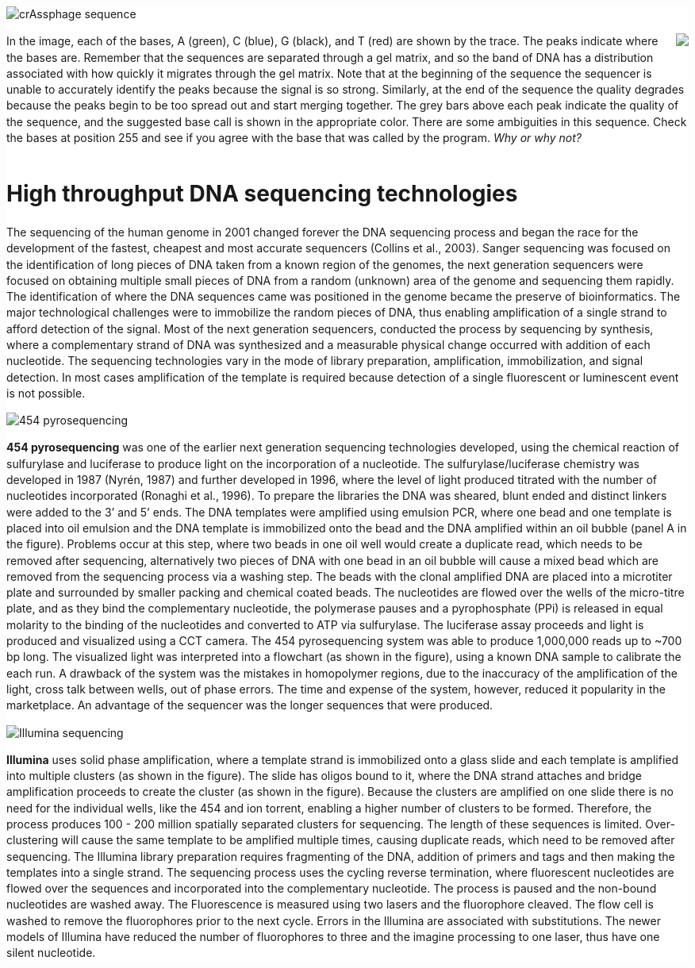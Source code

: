 ![crAssphage sequence](images/SangerCrassphage.png)

<img align="right" src="images/SangerCrassphageError.png" />In the image, each of the bases, A (green), C (blue), G (black), and T (red) are shown by the trace. The peaks indicate where the bases are. Remember that the sequences are separated through a gel matrix, and so the band of DNA has a distribution associated with how quickly it migrates through the gel matrix. Note that at the beginning of the sequence the sequencer is unable to accurately identify the peaks because the signal is so strong. Similarly, at the end of the sequence the quality degrades because the peaks begin to be too spread out and start merging together. The grey bars above each peak indicate the quality of the sequence, and the suggested base call is shown in the appropriate color. There are some ambiguities in this sequence. Check the bases at position 255 and see if you agree with the base that was called by the program. *Why or why not?*

# High throughput DNA sequencing technologies

The sequencing of the human genome in 2001 changed forever the DNA sequencing process and began the race for the development of the fastest, cheapest and most accurate sequencers (Collins et al., 2003). Sanger sequencing was focused on the identification of long pieces of DNA taken from a known region of the genomes, the next generation sequencers were focused on obtaining multiple small pieces of DNA from a random (unknown) area of the genome and sequencing them rapidly. The identification of where the DNA sequences came was positioned in the genome became the preserve of bioinformatics. The major technological challenges were to immobilize the random pieces of DNA, thus enabling amplification of a single strand to afford detection of the signal. Most of the next generation sequencers, conducted the process by sequencing by synthesis, where a complementary strand of DNA was synthesized and a measurable physical change occurred with addition of each nucleotide. The sequencing technologies vary in the mode of library preparation, amplification, immobilization, and signal detection. In most cases amplification of the template is required because detection of a single fluorescent or luminescent event is not possible. 

![454 pyrosequencing](images/image5.png)

**454 pyrosequencing** was one of the earlier next generation sequencing technologies developed, using the chemical reaction of sulfurylase and luciferase to produce light on the incorporation of a nucleotide.  The sulfurylase/luciferase chemistry was developed in 1987 (Nyrén, 1987) and further developed in 1996, where the level of light produced titrated with the number of nucleotides incorporated (Ronaghi et al., 1996). To prepare the libraries the DNA was sheared, blunt ended and distinct linkers were added to the 3’ and 5’ ends. The DNA templates were amplified using emulsion PCR, where one bead and one template is placed into oil emulsion and the DNA template is immobilized onto the bead and the DNA amplified within an oil bubble (panel A in the figure). Problems occur at this step, where two beads in one oil well would create a duplicate read, which needs to be removed after sequencing, alternatively two pieces of DNA with one bead in an oil bubble will cause a mixed bead which are removed from the sequencing process via a washing step. The beads with the clonal amplified DNA are placed into a microtiter plate and surrounded by smaller packing and chemical coated beads. The nucleotides are flowed over the wells of the micro-titre plate, and as they bind the complementary nucleotide, the polymerase pauses and a pyrophosphate (PPi) is released in equal molarity to the binding of the nucleotides and converted to ATP via sulfurylase. The luciferase assay proceeds and light is produced and visualized using a CCT camera. The 454 pyrosequencing system was able to produce 1,000,000 reads up to ~700 bp long. The visualized light was interpreted into a flowchart (as shown in the figure), using a known DNA sample to calibrate the each run. A drawback of the system was the mistakes in homopolymer regions, due to the inaccuracy of the amplification of the light, cross talk between wells, out of phase errors. The time and expense of the system, however, reduced it popularity in the marketplace.  An advantage of the sequencer was the longer sequences that were produced. 

![Illumina sequencing](images/image3.png)

**Illumina** uses solid phase amplification, where a template strand is immobilized onto a glass slide and each template is amplified into multiple clusters (as shown in the figure). The slide has oligos bound to it, where the DNA strand attaches and bridge amplification proceeds to create the cluster (as shown in the figure). Because the clusters are amplified on one slide there is no need for the individual wells, like the 454 and ion torrent, enabling a higher number of clusters to be formed. Therefore, the process produces 100 - 200 million spatially separated clusters for sequencing. The length of these sequences is limited. Over-clustering will cause the same template to be amplified multiple times, causing duplicate reads, which need to be removed after sequencing. The Illumina library preparation requires fragmenting of the DNA, addition of primers and tags and then making the templates into a single strand. The sequencing process uses the cycling reverse termination, where fluorescent nucleotides are flowed over the sequences and incorporated into the complementary nucleotide. The process is paused and the non-bound nucleotides are washed away. The Fluorescence is measured using two lasers and the fluorophore cleaved. The flow cell is washed to remove the fluorophores prior to the next cycle. Errors in the Illumina are associated with substitutions. The newer models of Illumina have reduced the number of fluorophores to three and the imagine processing to one laser, thus have one silent nucleotide.
